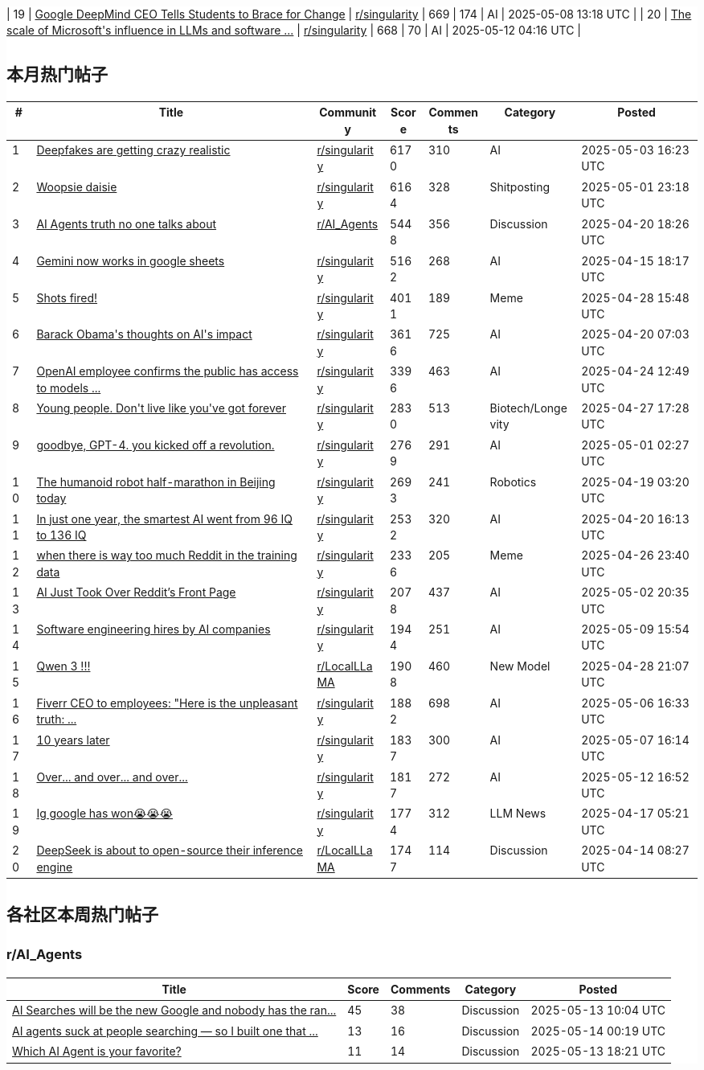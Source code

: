 | 19 | [Google DeepMind CEO Tells Students to Brace for Change](https://www.reddit.com/comments/1khpwaa) | [r/singularity](https://www.reddit.com/r/singularity) | 669 | 174 | AI | 2025-05-08 13:18 UTC |
| 20 | [The scale of Microsoft\'s influence in LLMs and software ...](https://www.reddit.com/comments/1kkjop0) | [r/singularity](https://www.reddit.com/r/singularity) | 668 | 70 | AI | 2025-05-12 04:16 UTC |


## 本月热门帖子

| # | Title | Community | Score | Comments | Category | Posted |
|---|-------|-----------|-------|----------|----------|--------|
| 1 | [Deepfakes are getting crazy realistic](https://www.reddit.com/comments/1kdwtbr) | [r/singularity](https://www.reddit.com/r/singularity) | 6170 | 310 | AI | 2025-05-03 16:23 UTC |
| 2 | [Woopsie daisie](https://www.reddit.com/comments/1kcmm0i) | [r/singularity](https://www.reddit.com/r/singularity) | 6164 | 328 | Shitposting | 2025-05-01 23:18 UTC |
| 3 | [AI Agents truth no one talks about](https://www.reddit.com/comments/1k3t3ga) | [r/AI_Agents](https://www.reddit.com/r/AI_Agents) | 5448 | 356 | Discussion | 2025-04-20 18:26 UTC |
| 4 | [Gemini now works in google sheets](https://www.reddit.com/comments/1jzyzgw) | [r/singularity](https://www.reddit.com/r/singularity) | 5162 | 268 | AI | 2025-04-15 18:17 UTC |
| 5 | [Shots fired!](https://www.reddit.com/comments/1k9ytwh) | [r/singularity](https://www.reddit.com/r/singularity) | 4011 | 189 | Meme | 2025-04-28 15:48 UTC |
| 6 | [Barack Obama\'s thoughts on AI\'s impact](https://www.reddit.com/comments/1k3guw0) | [r/singularity](https://www.reddit.com/r/singularity) | 3616 | 725 | AI | 2025-04-20 07:03 UTC |
| 7 | [OpenAI employee confirms the public has access to models ...](https://www.reddit.com/comments/1k6rdcp) | [r/singularity](https://www.reddit.com/r/singularity) | 3396 | 463 | AI | 2025-04-24 12:49 UTC |
| 8 | [Young people.&nbsp;Don\'t live like you\'ve got forever](https://www.reddit.com/comments/1k99f0f) | [r/singularity](https://www.reddit.com/r/singularity) | 2830 | 513 | Biotech/Longevity | 2025-04-27 17:28 UTC |
| 9 | [goodbye, GPT-4.&nbsp;you kicked off a revolution.](https://www.reddit.com/comments/1kby4sw) | [r/singularity](https://www.reddit.com/r/singularity) | 2769 | 291 | AI | 2025-05-01 02:27 UTC |
| 10 | [The humanoid robot half-marathon in Beijing today](https://www.reddit.com/comments/1k2mzyu) | [r/singularity](https://www.reddit.com/r/singularity) | 2693 | 241 | Robotics | 2025-04-19 03:20 UTC |
| 11 | [In just one year, the smartest AI went from 96 IQ to 136 IQ](https://www.reddit.com/comments/1k3q2or) | [r/singularity](https://www.reddit.com/r/singularity) | 2532 | 320 | AI | 2025-04-20 16:13 UTC |
| 12 | [when there is way too much Reddit in the training data](https://www.reddit.com/comments/1k8qeyh) | [r/singularity](https://www.reddit.com/r/singularity) | 2336 | 205 | Meme | 2025-04-26 23:40 UTC |
| 13 | [AI Just Took Over Reddit’s Front Page](https://www.reddit.com/comments/1kdb56u) | [r/singularity](https://www.reddit.com/r/singularity) | 2078 | 437 | AI | 2025-05-02 20:35 UTC |
| 14 | [Software engineering hires by AI companies](https://www.reddit.com/comments/1kilx19) | [r/singularity](https://www.reddit.com/r/singularity) | 1944 | 251 | AI | 2025-05-09 15:54 UTC |
| 15 | [Qwen 3 !!!](https://www.reddit.com/comments/1ka6mic) | [r/LocalLLaMA](https://www.reddit.com/r/LocalLLaMA) | 1908 | 460 | New Model | 2025-04-28 21:07 UTC |
| 16 | [Fiverr CEO to employees: \"Here is the unpleasant truth: ...](https://www.reddit.com/comments/1kg8zfh) | [r/singularity](https://www.reddit.com/r/singularity) | 1882 | 698 | AI | 2025-05-06 16:33 UTC |
| 17 | [10 years later](https://www.reddit.com/comments/1kh1cl2) | [r/singularity](https://www.reddit.com/r/singularity) | 1837 | 300 | AI | 2025-05-07 16:14 UTC |
| 18 | [Over...&nbsp;and over...&nbsp;and over...](https://www.reddit.com/comments/1kkxj53) | [r/singularity](https://www.reddit.com/r/singularity) | 1817 | 272 | AI | 2025-05-12 16:52 UTC |
| 19 | [Ig google has won😭😭😭](https://www.reddit.com/comments/1k156qa) | [r/singularity](https://www.reddit.com/r/singularity) | 1774 | 312 | LLM News | 2025-04-17 05:21 UTC |
| 20 | [DeepSeek is about to open-source their inference engine](https://www.reddit.com/comments/1jytw62) | [r/LocalLLaMA](https://www.reddit.com/r/LocalLLaMA) | 1747 | 114 | Discussion | 2025-04-14 08:27 UTC |


## 各社区本周热门帖子

### r/AI_Agents

| Title | Score | Comments | Category | Posted |
|-------|-------|----------|----------|--------|
| [AI Searches will be the new Google and nobody has the ran...](https://www.reddit.com/comments/1kli50w) | 45 | 38 | Discussion | 2025-05-13 10:04 UTC |
| [AI agents suck at people searching — so I built one that ...](https://www.reddit.com/comments/1km1sag) | 13 | 16 | Discussion | 2025-05-14 00:19 UTC |
| [Which AI Agent is your favorite?](https://www.reddit.com/comments/1klt9zy) | 11 | 14 | Discussion | 2025-05-13 18:21 UTC |

